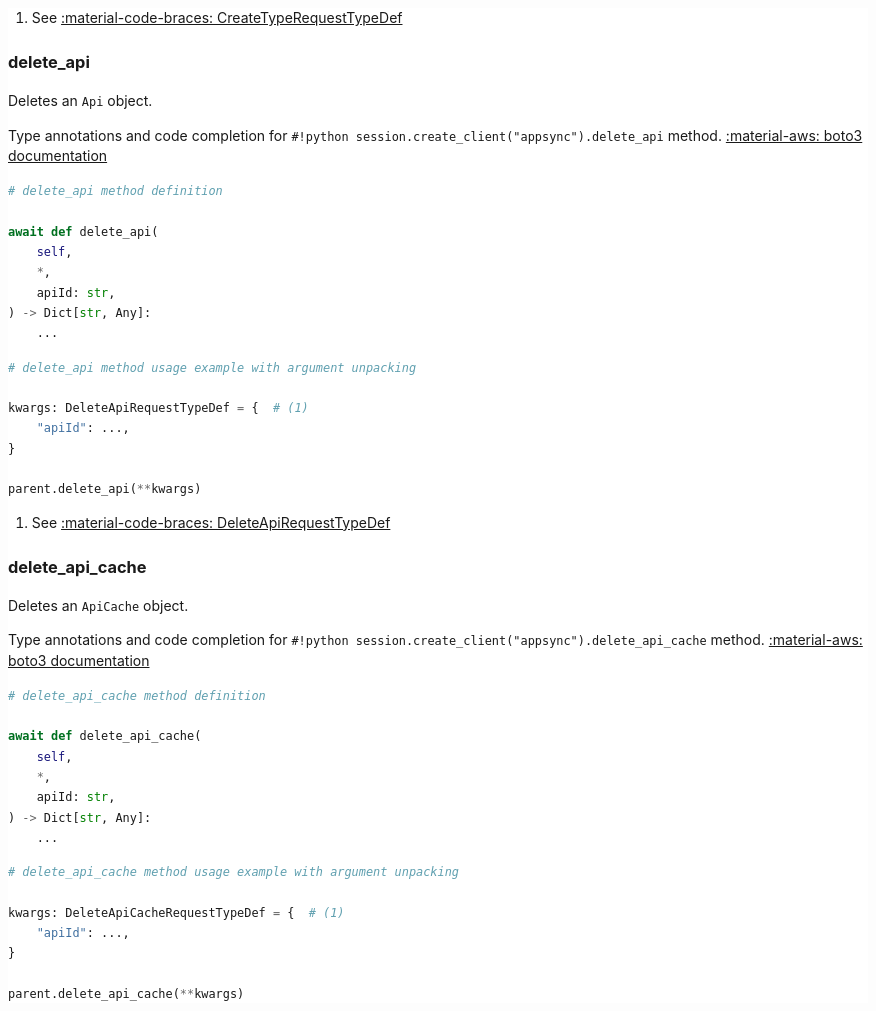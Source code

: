 1. See [:material-code-braces: CreateTypeRequestTypeDef](./type_defs.md#createtyperequesttypedef)

### delete\_api

Deletes an <code>Api</code> object.

Type annotations and code completion for `#!python session.create_client("appsync").delete_api` method.
[:material-aws: boto3 documentation](https://boto3.amazonaws.com/v1/documentation/api/latest/reference/services/appsync/client/delete_api.html)

```python
# delete_api method definition

await def delete_api(
    self,
    *,
    apiId: str,
) -> Dict[str, Any]:
    ...
```

```python
# delete_api method usage example with argument unpacking

kwargs: DeleteApiRequestTypeDef = {  # (1)
    "apiId": ...,
}

parent.delete_api(**kwargs)
```

1. See [:material-code-braces: DeleteApiRequestTypeDef](./type_defs.md#deleteapirequesttypedef)

### delete\_api\_cache

Deletes an <code>ApiCache</code> object.

Type annotations and code completion for `#!python session.create_client("appsync").delete_api_cache` method.
[:material-aws: boto3 documentation](https://boto3.amazonaws.com/v1/documentation/api/latest/reference/services/appsync/client/delete_api_cache.html)

```python
# delete_api_cache method definition

await def delete_api_cache(
    self,
    *,
    apiId: str,
) -> Dict[str, Any]:
    ...
```

```python
# delete_api_cache method usage example with argument unpacking

kwargs: DeleteApiCacheRequestTypeDef = {  # (1)
    "apiId": ...,
}

parent.delete_api_cache(**kwargs)
```
